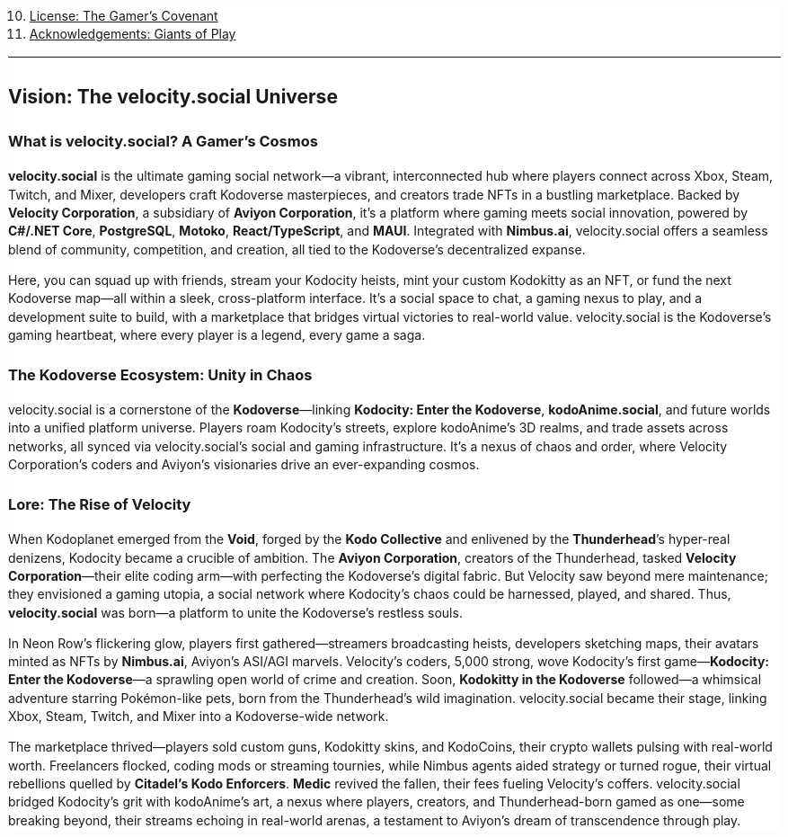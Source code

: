 10. [License: The Gamer’s Covenant](#license-the-gamers-covenant)
11. [Acknowledgements: Giants of Play](#acknowledgements-giants-of-play)

---

## Vision: The velocity.social Universe

### What is velocity.social? A Gamer’s Cosmos

**velocity.social** is the ultimate gaming social network—a vibrant, interconnected hub where players connect across Xbox, Steam, Twitch, and Mixer, developers craft Kodoverse masterpieces, and creators trade NFTs in a bustling marketplace. Backed by **Velocity Corporation**, a subsidiary of **Aviyon Corporation**, it’s a platform where gaming meets social innovation, powered by **C#/.NET Core**, **PostgreSQL**, **Motoko**, **React/TypeScript**, and **MAUI**. Integrated with **Nimbus.ai**, velocity.social offers a seamless blend of community, competition, and creation, all tied to the Kodoverse’s decentralized expanse.

Here, you can squad up with friends, stream your Kodocity heists, mint your custom Kodokitty as an NFT, or fund the next Kodoverse map—all within a sleek, cross-platform interface. It’s a social space to chat, a gaming nexus to play, and a development suite to build, with a marketplace that bridges virtual victories to real-world value. velocity.social is the Kodoverse’s gaming heartbeat, where every player is a legend, every game a saga.

### The Kodoverse Ecosystem: Unity in Chaos

velocity.social is a cornerstone of the **Kodoverse**—linking **Kodocity: Enter the Kodoverse**, **kodoAnime.social**, and future worlds into a unified platform universe. Players roam Kodocity’s streets, explore kodoAnime’s 3D realms, and trade assets across networks, all synced via velocity.social’s social and gaming infrastructure. It’s a nexus of chaos and order, where Velocity Corporation’s coders and Aviyon’s visionaries drive an ever-expanding cosmos.

### Lore: The Rise of Velocity

When Kodoplanet emerged from the **Void**, forged by the **Kodo Collective** and enlivened by the **Thunderhead**’s hyper-real denizens, Kodocity became a crucible of ambition. The **Aviyon Corporation**, creators of the Thunderhead, tasked **Velocity Corporation**—their elite coding arm—with perfecting the Kodoverse’s digital fabric. But Velocity saw beyond mere maintenance; they envisioned a gaming utopia, a social network where Kodocity’s chaos could be harnessed, played, and shared. Thus, **velocity.social** was born—a platform to unite the Kodoverse’s restless souls.

In Neon Row’s flickering glow, players first gathered—streamers broadcasting heists, developers sketching maps, their avatars minted as NFTs by **Nimbus.ai**, Aviyon’s ASI/AGI marvels. Velocity’s coders, 5,000 strong, wove Kodocity’s first game—**Kodocity: Enter the Kodoverse**—a sprawling open world of crime and creation. Soon, **Kodokitty in the Kodoverse** followed—a whimsical adventure starring Pokémon-like pets, born from the Thunderhead’s wild imagination. velocity.social became their stage, linking Xbox, Steam, Twitch, and Mixer into a Kodoverse-wide network.

The marketplace thrived—players sold custom guns, Kodokitty skins, and KodoCoins, their crypto wallets pulsing with real-world worth. Freelancers flocked, coding mods or streaming tournies, while Nimbus agents aided strategy or turned rogue, their virtual rebellions quelled by **Citadel’s Kodo Enforcers**. **Medic** revived the fallen, their fees fueling Velocity’s coffers. velocity.social bridged Kodocity’s grit with kodoAnime’s art, a nexus where players, creators, and Thunderhead-born gamed as one—some breaking beyond, their streams echoing in real-world arenas, a testament to Aviyon’s dream of transcendence through play.

